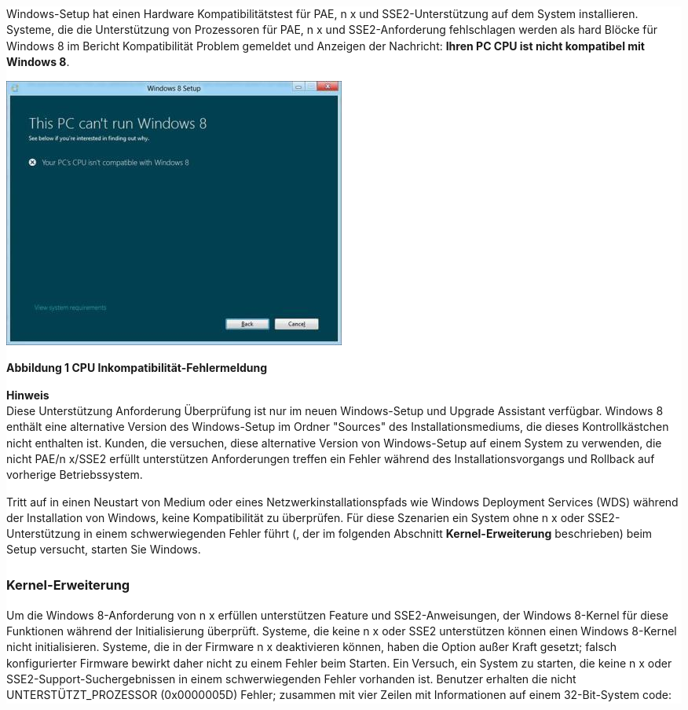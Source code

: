 Windows-Setup hat einen Hardware Kompatibilitätstest für PAE, n x und SSE2-Unterstützung auf dem System installieren. Systeme, die die Unterstützung von Prozessoren für PAE, n x und SSE2-Anforderung fehlschlagen werden als hard Blöcke für Windows 8 im Bericht Kompatibilität Problem gemeldet und Anzeigen der Nachricht: **Ihren PC CPU ist nicht kompatibel mit Windows 8**.

![PC kann nicht Windows 8 ausgeführt werden.](images/pccantrunwin8.jpg)

**Abbildung 1 CPU Inkompatibilität-Fehlermeldung**

**Hinweis**  
Diese Unterstützung Anforderung Überprüfung ist nur im neuen Windows-Setup und Upgrade Assistant verfügbar. Windows 8 enthält eine alternative Version des Windows-Setup im Ordner "Sources" des Installationsmediums, die dieses Kontrollkästchen nicht enthalten ist. Kunden, die versuchen, diese alternative Version von Windows-Setup auf einem System zu verwenden, die nicht PAE/n x/SSE2 erfüllt unterstützen Anforderungen treffen ein Fehler während des Installationsvorgangs und Rollback auf vorherige Betriebssystem.

Tritt auf in einen Neustart von Medium oder eines Netzwerkinstallationspfads wie Windows Deployment Services (WDS) während der Installation von Windows, keine Kompatibilität zu überprüfen. Für diese Szenarien ein System ohne n x oder SSE2-Unterstützung in einem schwerwiegenden Fehler führt (, der im folgenden Abschnitt **Kernel-Erweiterung** beschrieben) beim Setup versucht, starten Sie Windows.

 

### <a name="span-idkernelenhancementspanspan-idkernelenhancementspanspan-idkernelenhancementspankernel-enhancement"></a><span id="Kernel_enhancement"></span><span id="kernel_enhancement"></span><span id="KERNEL_ENHANCEMENT"></span>Kernel-Erweiterung

Um die Windows 8-Anforderung von n x erfüllen unterstützen Feature und SSE2-Anweisungen, der Windows 8-Kernel für diese Funktionen während der Initialisierung überprüft. Systeme, die keine n x oder SSE2 unterstützen können einen Windows 8-Kernel nicht initialisieren. Systeme, die in der Firmware n x deaktivieren können, haben die Option außer Kraft gesetzt; falsch konfigurierter Firmware bewirkt daher nicht zu einem Fehler beim Starten. Ein Versuch, ein System zu starten, die keine n x oder SSE2-Support-Suchergebnissen in einem schwerwiegenden Fehler vorhanden ist. Benutzer erhalten die nicht UNTERSTÜTZT\_PROZESSOR (0x0000005D) Fehler; zusammen mit vier Zeilen mit Informationen auf einem 32-Bit-System code:
